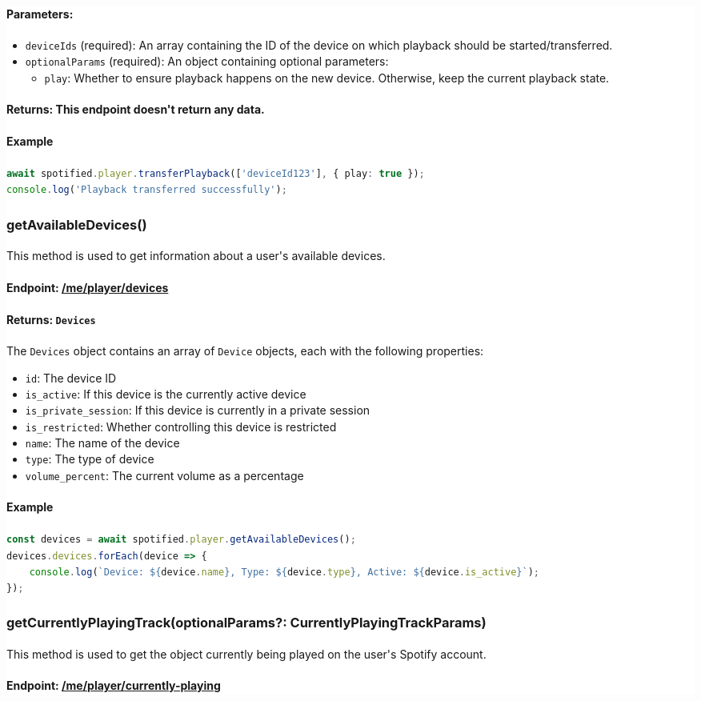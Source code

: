 #### Parameters:

- `deviceIds` (required): An array containing the ID of the device on which playback should be started/transferred.
- `optionalParams` (required): An object containing optional parameters:
  - `play`: Whether to ensure playback happens on the new device. Otherwise, keep the current playback state.

#### Returns: This endpoint doesn't return any data.

#### Example

```typescript
await spotified.player.transferPlayback(['deviceId123'], { play: true });
console.log('Playback transferred successfully');
```

### getAvailableDevices()

This method is used to get information about a user's available devices.

#### Endpoint: [/me/player/devices](https://developer.spotify.com/documentation/web-api/reference/get-a-users-available-devices)

#### Returns: `Devices`

The `Devices` object contains an array of `Device` objects, each with the following properties:
- `id`: The device ID
- `is_active`: If this device is the currently active device
- `is_private_session`: If this device is currently in a private session
- `is_restricted`: Whether controlling this device is restricted
- `name`: The name of the device
- `type`: The type of device
- `volume_percent`: The current volume as a percentage

#### Example

```typescript
const devices = await spotified.player.getAvailableDevices();
devices.devices.forEach(device => {
    console.log(`Device: ${device.name}, Type: ${device.type}, Active: ${device.is_active}`);
});
```

### getCurrentlyPlayingTrack(optionalParams?: CurrentlyPlayingTrackParams)

This method is used to get the object currently being played on the user's Spotify account.

#### Endpoint: [/me/player/currently-playing](https://developer.spotify.com/documentation/web-api/reference/get-the-users-currently-playing-track)
